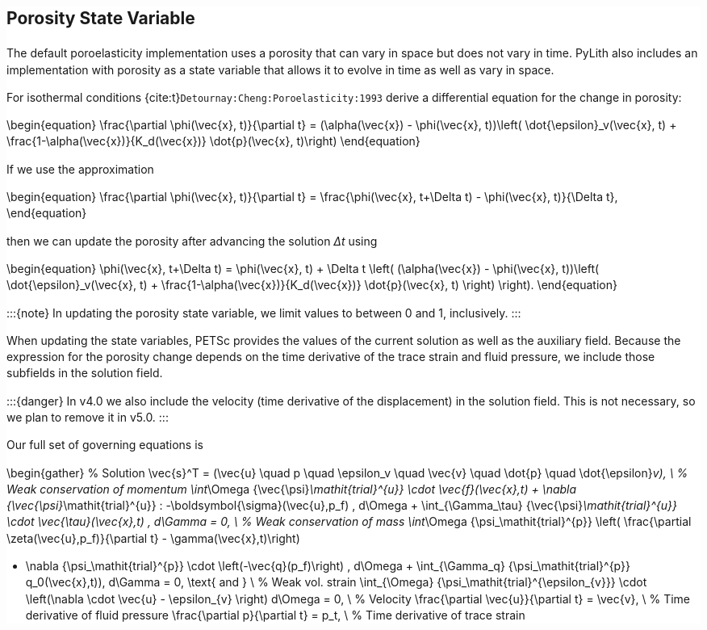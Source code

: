 ## Porosity State Variable

The default poroelasticity implementation uses a porosity that can vary in space but does not vary in time.
PyLith also includes an implementation with porosity as a state variable that allows it to evolve in time as well as vary in space.

For isothermal conditions {cite:t}`Detournay:Cheng:Poroelasticity:1993` derive a differential equation for the change in porosity:

\begin{equation}
\frac{\partial \phi(\vec{x}, t)}{\partial t} = (\alpha(\vec{x}) - \phi(\vec{x}, t))\left( \dot{\epsilon}_v(\vec{x}, t) + \frac{1-\alpha(\vec{x})}{K_d(\vec{x})} \dot{p}(\vec{x}, t)\right)
\end{equation}

If we use the approximation

\begin{equation}
\frac{\partial \phi(\vec{x}, t)}{\partial t} = \frac{\phi(\vec{x}, t+\Delta t) - \phi(\vec{x}, t)}{\Delta t},
\end{equation}

then we can update the porosity after advancing the solution $\Delta t$ using

\begin{equation}
\phi(\vec{x}, t+\Delta t) = \phi(\vec{x}, t) + \Delta t \left( (\alpha(\vec{x}) - \phi(\vec{x}, t))\left( \dot{\epsilon}_v(\vec{x}, t) + \frac{1-\alpha(\vec{x})}{K_d(\vec{x})} \dot{p}(\vec{x}, t) \right) \right).
\end{equation}

:::{note}
In updating the porosity state variable, we limit values to between 0 and 1, inclusively.
:::

When updating the state variables, PETSc provides the values of the current solution as well as the auxiliary field.
Because the expression for the porosity change depends on the time derivative of the trace strain and fluid pressure, we include those subfields in the solution field.

:::{danger}
In v4.0 we also include the velocity (time derivative of the displacement) in the solution field.
This is not necessary, so we plan to remove it in v5.0.
:::

Our full set of governing equations is

\begin{gather}
% Solution
\vec{s}^T = (\vec{u} \quad p \quad \epsilon_v \quad \vec{v} \quad \dot{p} \quad \dot{\epsilon}_v), \\
% Weak conservation of momentum
  \int_\Omega {\vec{\psi}_\mathit{trial}^{u}} \cdot \vec{f}(\vec{x},t) + \nabla {\vec{\psi}_\mathit{trial}^{u}} : -\boldsymbol{\sigma}(\vec{u},p_f) \,
  d\Omega + \int_{\Gamma_\tau} {\vec{\psi}_\mathit{trial}^{u}} \cdot \vec{\tau}(\vec{x},t) \, d\Gamma = 0, \\
% Weak conservation of mass
  \int_\Omega  {\psi_\mathit{trial}^{p}} \left( \frac{\partial \zeta(\vec{u},p_f)}{\partial t} - \gamma(\vec{x},t)\right)
  + \nabla {\psi_\mathit{trial}^{p}} \cdot \left(-\vec{q}(p_f)\right) \, d\Omega + \int_{\Gamma_q} {\psi_\mathit{trial}^{p}} q_0(\vec{x},t))\, d\Gamma = 0, \text{ and } \\
% Weak vol. strain
  \int_{\Omega} {\psi_\mathit{trial}^{\epsilon_{v}}} \cdot \left(\nabla \cdot \vec{u} - \epsilon_{v} \right) d\Omega = 0\, \\
% Velocity
\frac{\partial \vec{u}}{\partial t} = \vec{v}\, \\
% Time derivative of fluid pressure
\frac{\partial p}{\partial t} = p_t\, \\
% Time derivative of trace strain